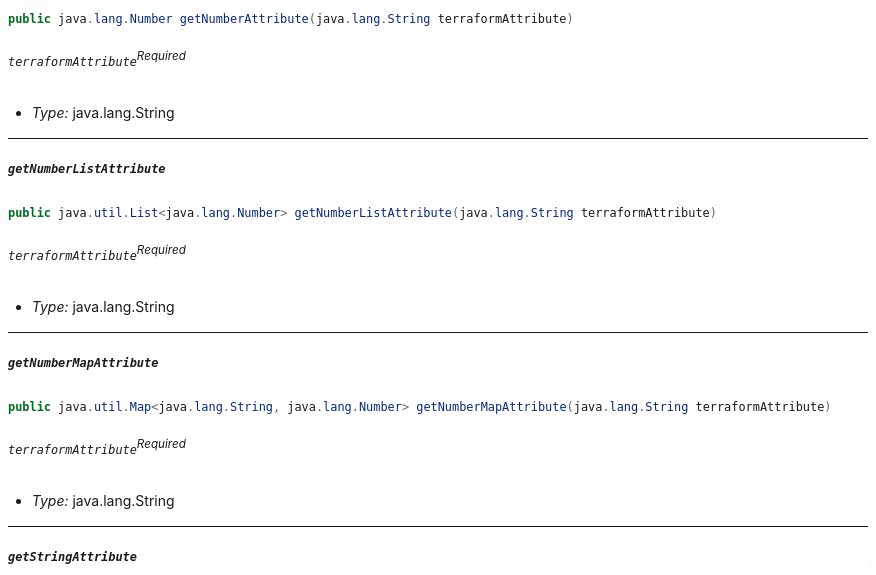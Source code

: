 ```java
public java.lang.Number getNumberAttribute(java.lang.String terraformAttribute)
```

###### `terraformAttribute`<sup>Required</sup> <a name="terraformAttribute" id="rhizo-co-terraform-provider-oci.integrationOracleManagedCustomEndpoint.IntegrationOracleManagedCustomEndpoint.getNumberAttribute.parameter.terraformAttribute"></a>

- *Type:* java.lang.String

---

##### `getNumberListAttribute` <a name="getNumberListAttribute" id="rhizo-co-terraform-provider-oci.integrationOracleManagedCustomEndpoint.IntegrationOracleManagedCustomEndpoint.getNumberListAttribute"></a>

```java
public java.util.List<java.lang.Number> getNumberListAttribute(java.lang.String terraformAttribute)
```

###### `terraformAttribute`<sup>Required</sup> <a name="terraformAttribute" id="rhizo-co-terraform-provider-oci.integrationOracleManagedCustomEndpoint.IntegrationOracleManagedCustomEndpoint.getNumberListAttribute.parameter.terraformAttribute"></a>

- *Type:* java.lang.String

---

##### `getNumberMapAttribute` <a name="getNumberMapAttribute" id="rhizo-co-terraform-provider-oci.integrationOracleManagedCustomEndpoint.IntegrationOracleManagedCustomEndpoint.getNumberMapAttribute"></a>

```java
public java.util.Map<java.lang.String, java.lang.Number> getNumberMapAttribute(java.lang.String terraformAttribute)
```

###### `terraformAttribute`<sup>Required</sup> <a name="terraformAttribute" id="rhizo-co-terraform-provider-oci.integrationOracleManagedCustomEndpoint.IntegrationOracleManagedCustomEndpoint.getNumberMapAttribute.parameter.terraformAttribute"></a>

- *Type:* java.lang.String

---

##### `getStringAttribute` <a name="getStringAttribute" id="rhizo-co-terraform-provider-oci.integrationOracleManagedCustomEndpoint.IntegrationOracleManagedCustomEndpoint.getStringAttribute"></a>
